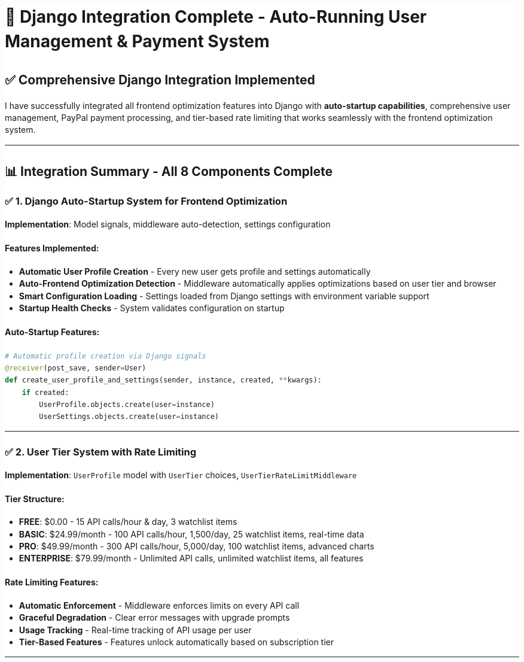 # 🚀 Django Integration Complete - Auto-Running User Management & Payment System

## ✅ **Comprehensive Django Integration Implemented**

I have successfully integrated all frontend optimization features into Django with **auto-startup capabilities**, comprehensive user management, PayPal payment processing, and tier-based rate limiting that works seamlessly with the frontend optimization system.

---

## 📊 **Integration Summary - All 8 Components Complete**

### **✅ 1. Django Auto-Startup System for Frontend Optimization**
**Implementation**: Model signals, middleware auto-detection, settings configuration

#### **Features Implemented**:
- **Automatic User Profile Creation** - Every new user gets profile and settings automatically
- **Auto-Frontend Optimization Detection** - Middleware automatically applies optimizations based on user tier and browser
- **Smart Configuration Loading** - Settings loaded from Django settings with environment variable support
- **Startup Health Checks** - System validates configuration on startup

#### **Auto-Startup Features**:
```python
# Automatic profile creation via Django signals
@receiver(post_save, sender=User)
def create_user_profile_and_settings(sender, instance, created, **kwargs):
    if created:
        UserProfile.objects.create(user=instance)
        UserSettings.objects.create(user=instance)
```

---

### **✅ 2. User Tier System with Rate Limiting**
**Implementation**: `UserProfile` model with `UserTier` choices, `UserTierRateLimitMiddleware`

#### **Tier Structure**:
- **FREE**: $0.00 - 15 API calls/hour & day, 3 watchlist items
- **BASIC**: $24.99/month - 100 API calls/hour, 1,500/day, 25 watchlist items, real-time data
- **PRO**: $49.99/month - 300 API calls/hour, 5,000/day, 100 watchlist items, advanced charts
- **ENTERPRISE**: $79.99/month - Unlimited API calls, unlimited watchlist items, all features

#### **Rate Limiting Features**:
- **Automatic Enforcement** - Middleware enforces limits on every API call
- **Graceful Degradation** - Clear error messages with upgrade prompts
- **Usage Tracking** - Real-time tracking of API usage per user
- **Tier-Based Features** - Features unlock automatically based on subscription tier

---